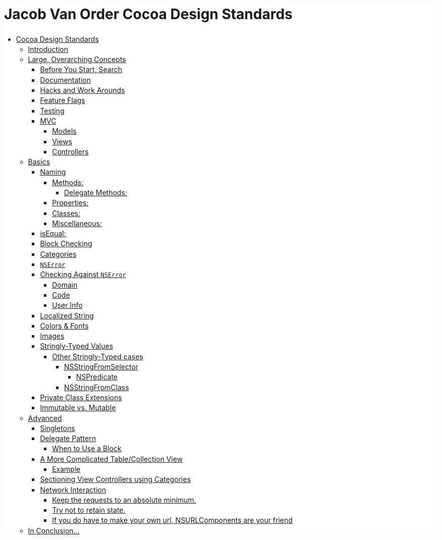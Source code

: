# Jacob Van Order Cocoa Design Standards

- [Cocoa Design Standards](#cocoa-design-standards)
  - [Introduction](#introduction)
  - [Large, Overarching Concepts](#large-overarching-concepts)
    - [Before You Start, Search](#before-you-start-search)
    - [Documentation](#documentation)
    - [Hacks and Work Arounds](#hacks-and-work-arounds)
    - [Feature Flags](#feature-flags)
    - [Testing](#testing)
    - [MVC](#mvc)
      - [Models](#models)
      - [Views](#views)
      - [Controllers](#controllers)
  - [Basics](#basics)
    - [Naming](#naming)
      - [Methods:](#methods)
        - [Delegate Methods:](#delegate-methods)
      - [Properties:](#properties)
      - [Classes:](#classes)
      - [Miscellaneous:](#miscellaneous)
    - [isEqual:](#isequal)
    - [Block Checking](#block-checking)
    - [Categories](#categories)
    - [`NSError`](#nserror)
    - [Checking Against `NSError`](#checking-against-nserror)
        - [Domain](#domain)
        - [Code](#code)
        - [User Info](#user-info)
    - [Localized String](#localized-string)
    - [Colors & Fonts](#colors-&-fonts)
    - [Images](#images)
    - [Stringly-Typed Values](#stringly-typed-values)
      - [Other Stringly-Typed cases](#other-stringly-typed-cases)
        - [NSStringFromSelector](#nsstringfromselector)
          - [NSPredicate](#nspredicate)
        - [NSStringFromClass](#nsstringfromclass)
    - [Private Class Extensions](#private-class-extensions)
    - [Immutable vs. Mutable](#immutable-vs-mutable)
  - [Advanced](#advanced)
    - [Singletons](#singletons)
    - [Delegate Pattern](#delegate-pattern)
        - [When to Use a Block](#when-to-use-a-block)
    - [A More Complicated Table/Collection View](#a-more-complicated-tablecollection-view)
        - [Example](#example)
    - [Sectioning View Controllers using Categories](#sectioning-view-controllers-using-categories)
    - [Network Interaction](#network-interaction)
        - [Keep the requests to an absolute minimum.](#keep-the-requests-to-an-absolute-minimum)
        - [Try not to retain state.](#try-not-to-retain-state)
        - [If you do have to make your own url, NSURLComponents are your friend](#if-you-do-have-to-make-your-own-url-nsurlcomponents-are-your-friend)
  - [In Conclusion…](#in-conclusion%E2%80%A6)
